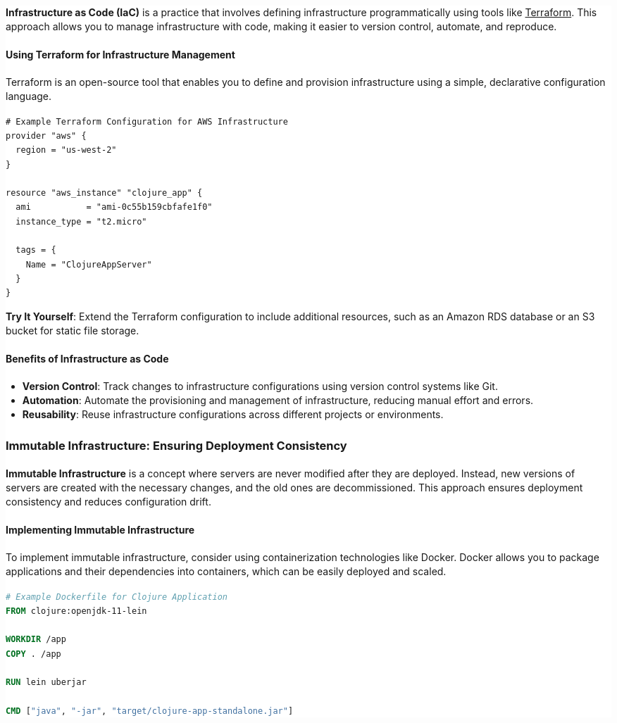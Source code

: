 **Infrastructure as Code (IaC)** is a practice that involves defining infrastructure programmatically using tools like [Terraform](https://www.terraform.io/). This approach allows you to manage infrastructure with code, making it easier to version control, automate, and reproduce.

#### Using Terraform for Infrastructure Management

Terraform is an open-source tool that enables you to define and provision infrastructure using a simple, declarative configuration language.

```hcl
# Example Terraform Configuration for AWS Infrastructure
provider "aws" {
  region = "us-west-2"
}

resource "aws_instance" "clojure_app" {
  ami           = "ami-0c55b159cbfafe1f0"
  instance_type = "t2.micro"

  tags = {
    Name = "ClojureAppServer"
  }
}
```

**Try It Yourself**: Extend the Terraform configuration to include additional resources, such as an Amazon RDS database or an S3 bucket for static file storage.

#### Benefits of Infrastructure as Code

- **Version Control**: Track changes to infrastructure configurations using version control systems like Git.
- **Automation**: Automate the provisioning and management of infrastructure, reducing manual effort and errors.
- **Reusability**: Reuse infrastructure configurations across different projects or environments.

### Immutable Infrastructure: Ensuring Deployment Consistency

**Immutable Infrastructure** is a concept where servers are never modified after they are deployed. Instead, new versions of servers are created with the necessary changes, and the old ones are decommissioned. This approach ensures deployment consistency and reduces configuration drift.

#### Implementing Immutable Infrastructure

To implement immutable infrastructure, consider using containerization technologies like Docker. Docker allows you to package applications and their dependencies into containers, which can be easily deployed and scaled.

```dockerfile
# Example Dockerfile for Clojure Application
FROM clojure:openjdk-11-lein

WORKDIR /app
COPY . /app

RUN lein uberjar

CMD ["java", "-jar", "target/clojure-app-standalone.jar"]
```
